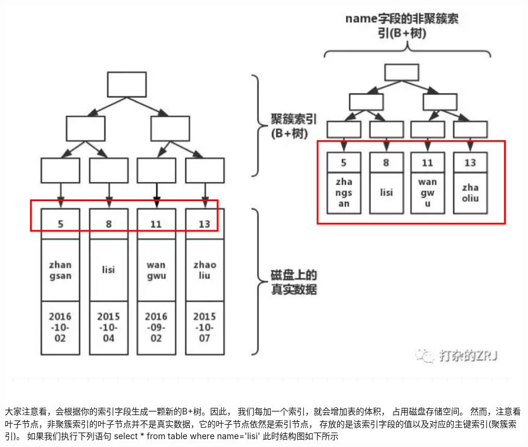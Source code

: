 <div align="center"> <img src="../../pics/索引结构4.png"/> </div><br>

大家注意看，会根据你的索引字段生成一颗新的B+树。因此， 我们每加一个索引，就会增加表的体积， 占用磁盘存储空间。
然而，注意看叶子节点，非聚簇索引的叶子节点并不是真实数据，它的叶子节点依然是索引节点，
存放的是该索引字段的值以及对应的主键索引(聚簇索引)。
如果我们执行下列语句
select * from table where name='lisi'
此时结构图如下所示